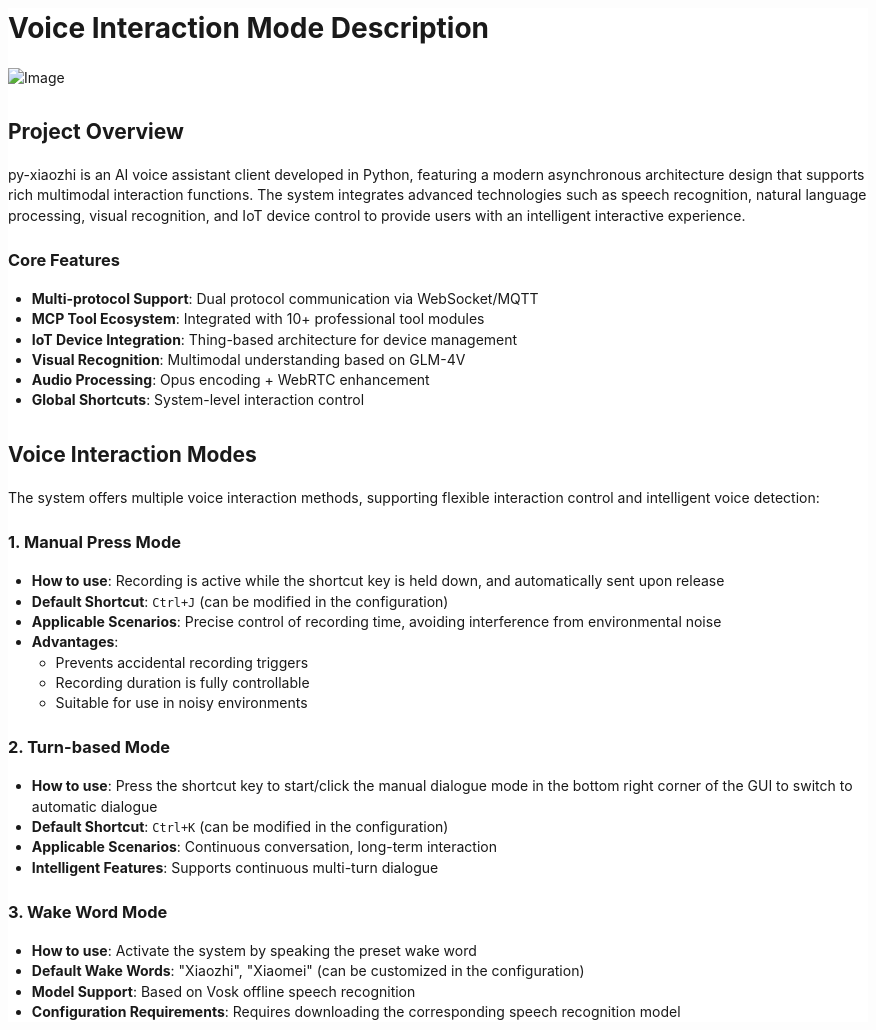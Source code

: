 # Voice Interaction Mode Description

![Image](./images/System_Interface.png)

## Project Overview

py-xiaozhi is an AI voice assistant client developed in Python, featuring a modern asynchronous architecture design that supports rich multimodal interaction functions. The system integrates advanced technologies such as speech recognition, natural language processing, visual recognition, and IoT device control to provide users with an intelligent interactive experience.

### Core Features
- **Multi-protocol Support**: Dual protocol communication via WebSocket/MQTT
- **MCP Tool Ecosystem**: Integrated with 10+ professional tool modules
- **IoT Device Integration**: Thing-based architecture for device management
- **Visual Recognition**: Multimodal understanding based on GLM-4V
- **Audio Processing**: Opus encoding + WebRTC enhancement
- **Global Shortcuts**: System-level interaction control

## Voice Interaction Modes

The system offers multiple voice interaction methods, supporting flexible interaction control and intelligent voice detection:

### 1. Manual Press Mode

- **How to use**: Recording is active while the shortcut key is held down, and automatically sent upon release
- **Default Shortcut**: `Ctrl+J` (can be modified in the configuration)
- **Applicable Scenarios**: Precise control of recording time, avoiding interference from environmental noise
- **Advantages**:
  - Prevents accidental recording triggers
  - Recording duration is fully controllable
  - Suitable for use in noisy environments

### 2. Turn-based Mode

- **How to use**: Press the shortcut key to start/click the manual dialogue mode in the bottom right corner of the GUI to switch to automatic dialogue
- **Default Shortcut**: `Ctrl+K` (can be modified in the configuration)
- **Applicable Scenarios**: Continuous conversation, long-term interaction
- **Intelligent Features**: Supports continuous multi-turn dialogue

### 3. Wake Word Mode

- **How to use**: Activate the system by speaking the preset wake word
- **Default Wake Words**: "Xiaozhi", "Xiaomei" (can be customized in the configuration)
- **Model Support**: Based on Vosk offline speech recognition
- **Configuration Requirements**: Requires downloading the corresponding speech recognition model
